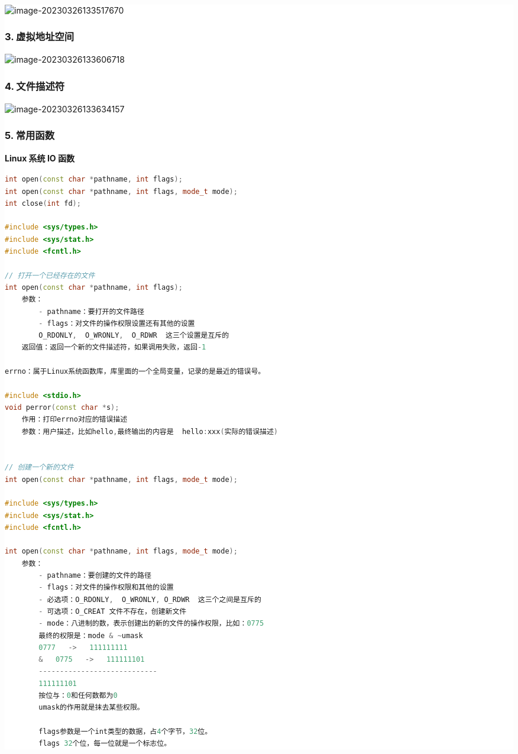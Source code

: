 ![image-20230326133517670](D:\Data\笔记\c++\c++基础知识.assets\image-20230326133517670.png)

### 3. 虚拟地址空间

![image-20230326133606718](D:\Data\笔记\c++\c++基础知识.assets\image-20230326133606718.png)

### 4. 文件描述符

![image-20230326133634157](D:\Data\笔记\c++\c++基础知识.assets\image-20230326133634157.png)

### 5. 常用函数

**Linux 系统 IO 函数**

```cpp
int open(const char *pathname, int flags);
int open(const char *pathname, int flags, mode_t mode);
int close(int fd);

#include <sys/types.h>
#include <sys/stat.h>
#include <fcntl.h>

// 打开一个已经存在的文件
int open(const char *pathname, int flags);
    参数：
        - pathname：要打开的文件路径
        - flags：对文件的操作权限设置还有其他的设置
        O_RDONLY,  O_WRONLY,  O_RDWR  这三个设置是互斥的
    返回值：返回一个新的文件描述符，如果调用失败，返回-1

errno：属于Linux系统函数库，库里面的一个全局变量，记录的是最近的错误号。

#include <stdio.h>
void perror(const char *s);
	作用：打印errno对应的错误描述
	参数：用户描述，比如hello,最终输出的内容是  hello:xxx(实际的错误描述)
    

// 创建一个新的文件
int open(const char *pathname, int flags, mode_t mode);

#include <sys/types.h>
#include <sys/stat.h>
#include <fcntl.h>

int open(const char *pathname, int flags, mode_t mode);
    参数：
        - pathname：要创建的文件的路径
        - flags：对文件的操作权限和其他的设置
        - 必选项：O_RDONLY,  O_WRONLY, O_RDWR  这三个之间是互斥的
        - 可选项：O_CREAT 文件不存在，创建新文件
        - mode：八进制的数，表示创建出的新的文件的操作权限，比如：0775
        最终的权限是：mode & ~umask
        0777   ->   111111111
        &   0775   ->   111111101
        ----------------------------
        111111101
        按位与：0和任何数都为0
        umask的作用就是抹去某些权限。

        flags参数是一个int类型的数据，占4个字节，32位。
        flags 32个位，每一位就是一个标志位。
```